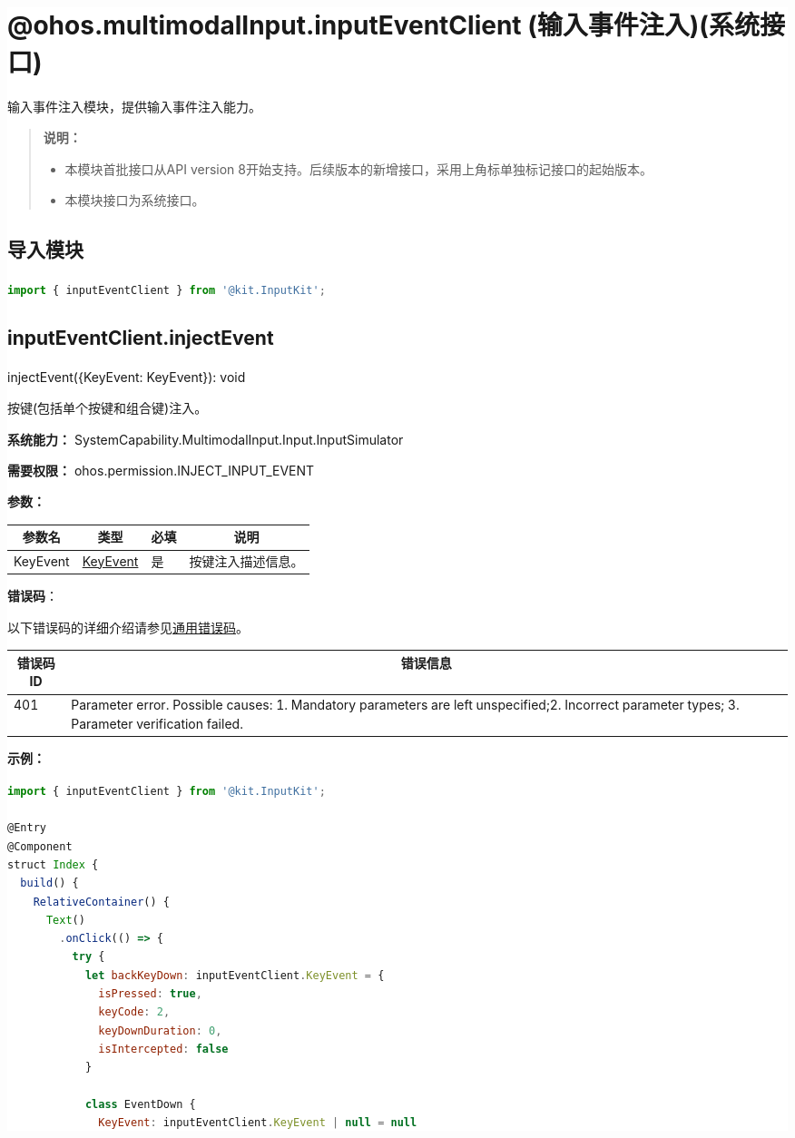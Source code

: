 # @ohos.multimodalInput.inputEventClient (输入事件注入)(系统接口)








输入事件注入模块，提供输入事件注入能力。

> **说明：**
>
> - 本模块首批接口从API version 8开始支持。后续版本的新增接口，采用上角标单独标记接口的起始版本。
>
> - 本模块接口为系统接口。

## 导入模块

```js
import { inputEventClient } from '@kit.InputKit';
```

## inputEventClient.injectEvent

injectEvent({KeyEvent: KeyEvent}): void

按键(包括单个按键和组合键)注入。

**系统能力：** SystemCapability.MultimodalInput.Input.InputSimulator

**需要权限：** ohos.permission.INJECT_INPUT_EVENT

**参数：**

| 参数名       | 类型                    | 必填   | 说明        |
| -------- | --------------------- | ---- | --------- |
| KeyEvent | [KeyEvent](#keyevent) | 是    | 按键注入描述信息。 |

**错误码**：

以下错误码的详细介绍请参见[通用错误码](../errorcode-universal.md)。

| 错误码ID  | 错误信息             |
| ---- | --------------------- |
| 401  | Parameter error. Possible causes: 1. Mandatory parameters are left unspecified;2. Incorrect parameter types; 3. Parameter verification failed. |

**示例：**

```js
import { inputEventClient } from '@kit.InputKit';

@Entry
@Component
struct Index {
  build() {
    RelativeContainer() {
      Text()
        .onClick(() => {
          try {
            let backKeyDown: inputEventClient.KeyEvent = {
              isPressed: true,
              keyCode: 2,
              keyDownDuration: 0,
              isIntercepted: false
            }

            class EventDown {
              KeyEvent: inputEventClient.KeyEvent | null = null
```